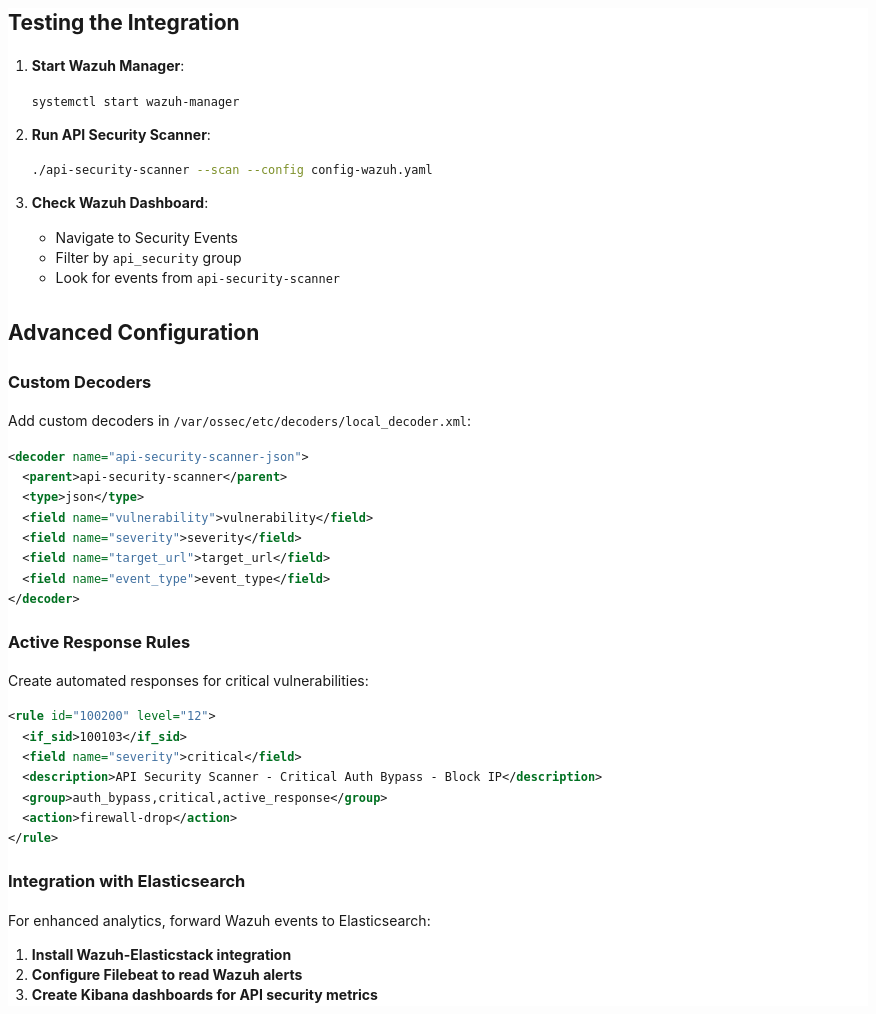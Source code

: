 ## Testing the Integration

1. **Start Wazuh Manager**:
   ```bash
   systemctl start wazuh-manager
   ```

2. **Run API Security Scanner**:
   ```bash
   ./api-security-scanner --scan --config config-wazuh.yaml
   ```

3. **Check Wazuh Dashboard**:
   - Navigate to Security Events
   - Filter by `api_security` group
   - Look for events from `api-security-scanner`

## Advanced Configuration

### Custom Decoders

Add custom decoders in `/var/ossec/etc/decoders/local_decoder.xml`:

```xml
<decoder name="api-security-scanner-json">
  <parent>api-security-scanner</parent>
  <type>json</type>
  <field name="vulnerability">vulnerability</field>
  <field name="severity">severity</field>
  <field name="target_url">target_url</field>
  <field name="event_type">event_type</field>
</decoder>
```

### Active Response Rules

Create automated responses for critical vulnerabilities:

```xml
<rule id="100200" level="12">
  <if_sid>100103</if_sid>
  <field name="severity">critical</field>
  <description>API Security Scanner - Critical Auth Bypass - Block IP</description>
  <group>auth_bypass,critical,active_response</group>
  <action>firewall-drop</action>
</rule>
```

### Integration with Elasticsearch

For enhanced analytics, forward Wazuh events to Elasticsearch:

1. **Install Wazuh-Elasticstack integration**
2. **Configure Filebeat to read Wazuh alerts**
3. **Create Kibana dashboards for API security metrics**
